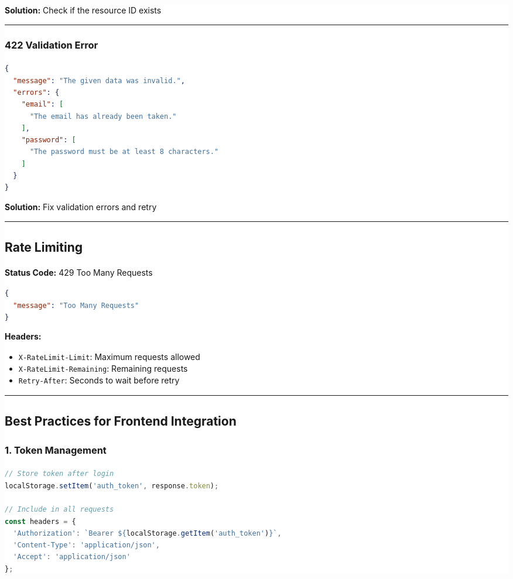 **Solution:** Check if the resource ID exists

---

### 422 Validation Error
```json
{
  "message": "The given data was invalid.",
  "errors": {
    "email": [
      "The email has already been taken."
    ],
    "password": [
      "The password must be at least 8 characters."
    ]
  }
}
```

**Solution:** Fix validation errors and retry

---

## Rate Limiting

**Status Code:** 429 Too Many Requests

```json
{
  "message": "Too Many Requests"
}
```

**Headers:**
- `X-RateLimit-Limit`: Maximum requests allowed
- `X-RateLimit-Remaining`: Remaining requests
- `Retry-After`: Seconds to wait before retry

---

## Best Practices for Frontend Integration

### 1. Token Management
```javascript
// Store token after login
localStorage.setItem('auth_token', response.token);

// Include in all requests
const headers = {
  'Authorization': `Bearer ${localStorage.getItem('auth_token')}`,
  'Content-Type': 'application/json',
  'Accept': 'application/json'
};
```
